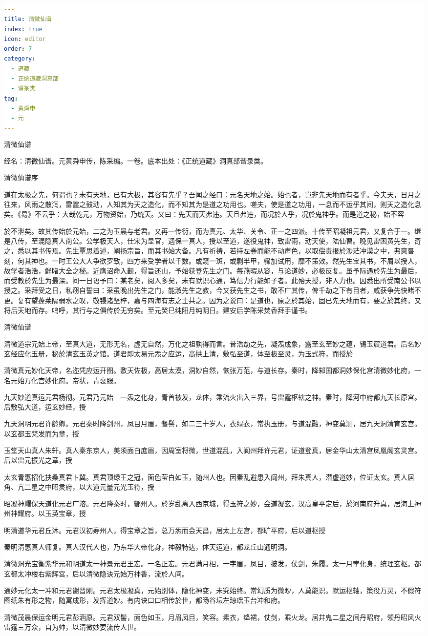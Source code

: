 ```yaml
---
title: 清微仙谱
index: true
icon: editor
order: 7
category:
  - 道藏
  - 正统道藏洞真部
  - 谱箓类
tag:
  - 黄舜申
  - 元
---
```


清微仙谱  

经名：清微仙谱。元黄舜申传，陈采编。一卷。底本出处：《正统道藏》洞真部谐录类。  

清微仙谱序  

道在太极之先，何谓也？未有天地，已有大极，其容有先乎？吾闻之经曰：元名天地之始。始也者，岂非先天地而有者乎。今夫天，日月之往来，风雨之散润，雷霆之鼓动，人知其为天之造化，而不知其为是道之功用也。嗟夫，使是道之功用，一息而不运乎其间，则天之造化息矣。《易》不云乎：大哉乾元，万物资始，乃统天。又曰：先天而天弗违。天且弗违，而况於人乎，况於鬼神乎。而是道之秘，始不容  

於不泄矣。故其传始於元始，二之为玉晨与老君。又再一传衍，而为真元、太华、关令、正一之四派。十传至昭凝祖元君，又复合于一。继是八传，至混隐真人南公。公学极天人，仕宋为显官，遇保一真人，授以至道，遂役鬼神，致雷雨，动天使，陆仙曹。晚见雷困黄先生，奇之，悉以其书传焉。先生覃思着述，阐扬宗旨，而其书始大备。凡有祈祷，若持左券而能不动声色，以取偿责报於渺茫冲漠之中，弗爽晷刻，何其神也。一时王公大人争欲罗致，四方来受学者以千数。或窥一斑，或剽半甲，骤加试用，靡不策效。然先生宝其书，不屑以授人，故学者浩浩，鲜睹大全之秘。近膺诏命入觐，得旨还山，予始获登先生之门。每燕暇从容，与论道妙，必极反复。虽予际遇於先生为最后，而受教於先生为最深。间一日语予曰：某老矣，阅人多矣，未有默识心通，笃信力行能如子者。此殆天授，非人力也。因悉出所受南公书以授之。采拜受之日，私窃自誓曰：采虽晚出先生之门，能淑先生之教，今又获先生之书，敢不广其传，俾千劫之下有目者，咸获争先快睹不更。复有望蓬莱隔弱水之叹，敬锓诸坚梓，嘉与四海有志之士共之。因为之说曰：是道也，原之於其始，固已先天地而有，要之於其终，又将后天地而存。呜呼，其行与之俱传於无穷矣。至元癸巳纯阳月纯阴日。建安后学陈采焚香拜手谨书。  

清微仙谱  

清微道宗元始上帝，至真大道，无形无名，虚无自然，万化之祖孰得而言。昔浩劫之先，凝炁成象，露至玄至妙之蕴，锡玉宸道君。后名妙玄经应化玉册，秘於清玄玉英之馆。道君即太易元炁之应运，高拱上清，敷弘至道，体至极至灵，为玉式符，而授於  

清微真元妙化天帝，名迩凭应运开图。敷天佐极，高居太漠，洞妙自然，恢张万范，与道长存。秦时，降邾国都洞妙保化宫清微妙化府，一名元始万化宫妙化府。帝状，青衮服。  

九天妙道真运元君杨彻。元君乃元始　一炁之化身，青首被发，龙体，乘流火出入三界，号雷霆枢辖之神。秦时，降河中府都九天长原宫。后敷弘大道，运玄妙经，授  

九天洞明元君许龄卿。元君秦时降剑州，凤目月眉，餐髻，如二三十岁人，衣绿衣，常执玉册，与道混融，神变莫测，居九天洞清育玄宫。以玄都玉梵发而为章，授  

玉堂天山真人朱轩。真人秦东京人，美须面白庬眉，因周室将微，世道混乱，入阆州拜许元君，证道登真，居金华山太清宫凤凰阁玄灵宫。后以雷元振光之章，授  

太玄青惠招化扶桑真君卜冀。真君顶绿王之冠，面色莹白如玉，随州人也。因秦乱避患入阆州，拜朱真人，潜虚道妙，位证太玄。真人居角、亢二星之中昭灵府，以大道元量元光玉符，授  

昭凝神耀保天道化元君广溶。元君降秦时，酆州人。於岁乱离入西京城，得玉符之妙，会道凝玄，汉高皇平定后，於河南府升真，居海上神州神耀府。以玉英宝章，授  

明清道华元君丘沐。元君汉初寿州人，得宝章之旨，总万炁而会天昌，居太上左宫，都旷平府，后以道枢授  

秦明清惠真人师复。真人汉代人也，乃东华大帝化身，神毅特达，体天运道，都龙丘山通明洞。  

清微洞光宝衡紫华元和明道太一神景元君王宏。一名正宏。元君满月相，一字眉，凤目，披发，仗剑，朱履。太一月孛化身，统理玄枢。都玄都太冲楼右紫辉宫，后以清微隐诀元始万神香，流於人间。  

通妙元化太一冲和元君谢晋刚。元君太极凝真，元始别体，隐化神变，未究始终。常幻质为微眇，人莫能识。默运枢轴，策役万灵，不假符图纸朱有形之物，随寓成形，发挥道妙。有内诀口口相传於世，都旸谷坛左琼瑶玉台冲和府。  

清微茂晨保运金明元君彭涵原。元君双髻，面色如玉，月眉凤目，笑容。素衣，绛裙，仗剑，乘火龙。居井鬼二星之间丹昭府，领丹昭风火雷霆三万众，自为帅，以清微妙要流传人世。  
